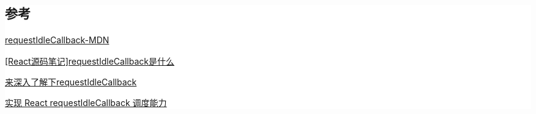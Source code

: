 

## 参考

[requestIdleCallback-MDN](https://developer.mozilla.org/zh-CN/docs/Web/API/Window/requestIdleCallback)

[[React源码笔记]requestIdleCallback是什么](https://juejin.cn/post/7041457381938561055)

[来深入了解下requestIdleCallback](https://juejin.cn/post/7033959714794766372)

[实现 React requestIdleCallback 调度能力](https://juejin.cn/post/7021506472232583199)

